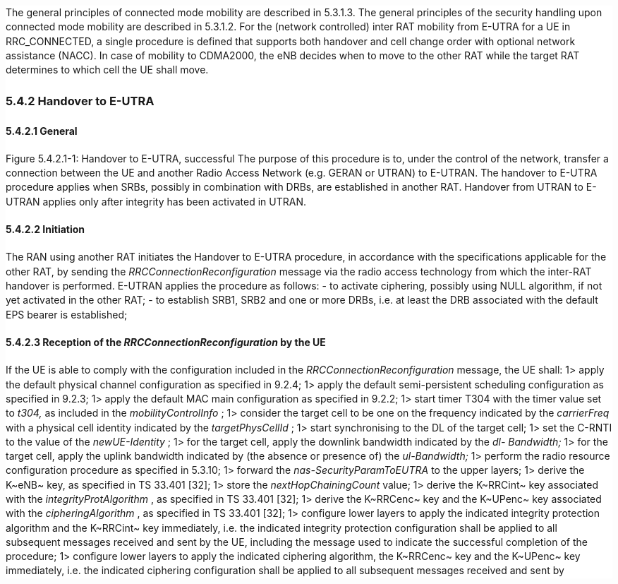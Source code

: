 The general principles of connected mode mobility are described in 5.3.1.3.
The general principles of the security handling upon connected mode mobility
are described in 5.3.1.2.
For the (network controlled) inter RAT mobility from E-UTRA for a UE in
RRC_CONNECTED, a single procedure is defined that supports both handover and
cell change order with optional network assistance (NACC). In case of mobility
to CDMA2000, the eNB decides when to move to the other RAT while the target
RAT determines to which cell the UE shall move.
### 5.4.2 Handover to E-UTRA
#### 5.4.2.1 General
Figure 5.4.2.1-1: Handover to E-UTRA, successful
The purpose of this procedure is to, under the control of the network,
transfer a connection between the UE and another Radio Access Network (e.g.
GERAN or UTRAN) to E-UTRAN.
The handover to E-UTRA procedure applies when SRBs, possibly in combination
with DRBs, are established in another RAT. Handover from UTRAN to E-UTRAN
applies only after integrity has been activated in UTRAN.
#### 5.4.2.2 Initiation
The RAN using another RAT initiates the Handover to E-UTRA procedure, in
accordance with the specifications applicable for the other RAT, by sending
the _RRCConnectionReconfiguration_ message via the radio access technology
from which the inter-RAT handover is performed.
E-UTRAN applies the procedure as follows:
\- to activate ciphering, possibly using NULL algorithm, if not yet activated
in the other RAT;
\- to establish SRB1, SRB2 and one or more DRBs, i.e. at least the DRB
associated with the default EPS bearer is established;
#### 5.4.2.3 Reception of the _RRCConnectionReconfiguration_ by the UE
If the UE is able to comply with the configuration included in the
_RRCConnectionReconfiguration_ message, the UE shall:
1> apply the default physical channel configuration as specified in 9.2.4;
1> apply the default semi-persistent scheduling configuration as specified in
9.2.3;
1> apply the default MAC main configuration as specified in 9.2.2;
1> start timer T304 with the timer value set to _t304,_ as included in the
_mobilityControlInfo_ ;
1> consider the target cell to be one on the frequency indicated by the
_carrierFreq_ with a physical cell identity indicated by the
_targetPhysCellId_ ;
1> start synchronising to the DL of the target cell;
1> set the C-RNTI to the value of the _newUE-Identity_ ;
1> for the target cell, apply the downlink bandwidth indicated by the _dl-
Bandwidth;_
1> for the target cell, apply the uplink bandwidth indicated by (the absence
or presence of) the _ul-Bandwidth;_
1> perform the radio resource configuration procedure as specified in 5.3.10;
1> forward the _nas-SecurityParamToEUTRA_ to the upper layers;
1> derive the K~eNB~ key, as specified in TS 33.401 [32];
1> store the _nextHopChainingCount_ value;
1> derive the K~RRCint~ key associated with the _integrityProtAlgorithm_ , as
specified in TS 33.401 [32];
1> derive the K~RRCenc~ key and the K~UPenc~ key associated with the
_cipheringAlgorithm_ , as specified in TS 33.401 [32];
1> configure lower layers to apply the indicated integrity protection
algorithm and the K~RRCint~ key immediately, i.e. the indicated integrity
protection configuration shall be applied to all subsequent messages received
and sent by the UE, including the message used to indicate the successful
completion of the procedure;
1> configure lower layers to apply the indicated ciphering algorithm, the
K~RRCenc~ key and the K~UPenc~ key immediately, i.e. the indicated ciphering
configuration shall be applied to all subsequent messages received and sent by